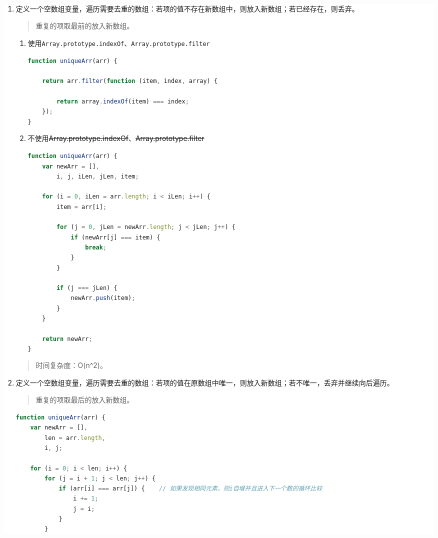 1. 定义一个空数组变量，遍历需要去重的数组：若项的值不存在新数组中，则放入新数组；若已经存在，则丢弃。

    >重复的项取最前的放入新数组。

    1. 使用`Array.prototype.indexOf`、`Array.prototype.filter`

        ```javascript
        function uniqueArr(arr) {

            return arr.filter(function (item, index, array) {

                return array.indexOf(item) === index;
            });
        }
        ```
    2. 不使用~~Array.prototype.indexOf~~、~~Array.prototype.filter~~

        ```javascript
        function uniqueArr(arr) {
            var newArr = [],
                i, j, iLen, jLen, item;

            for (i = 0, iLen = arr.length; i < iLen; i++) {
                item = arr[i];

                for (j = 0, jLen = newArr.length; j < jLen; j++) {
                    if (newArr[j] === item) {
                        break;
                    }
                }

                if (j === jLen) {
                    newArr.push(item);
                }
            }

            return newArr;
        }
        ```
    >时间复杂度：O(n^2)。
2. 定义一个空数组变量，遍历需要去重的数组：若项的值在原数组中唯一，则放入新数组；若不唯一，丢弃并继续向后遍历。

    >重复的项取最后的放入新数组。

    ```javascript
    function uniqueArr(arr) {
        var newArr = [],
            len = arr.length,
            i, j;

        for (i = 0; i < len; i++) {
            for (j = i + 1; j < len; j++) {
                if (arr[i] === arr[j]) {    // 如果发现相同元素，则i自增并且进入下一个数的循环比较
                    i += 1;
                    j = i;
                }
            }
